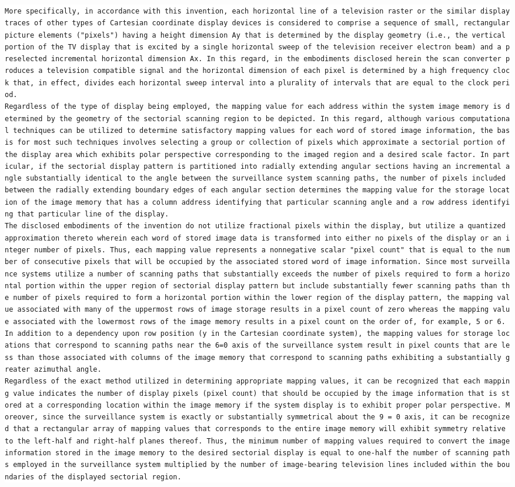     More specifically, in accordance with this invention, each horizontal line of a television raster or the similar display traces of other types of Cartesian coordinate display devices is considered to comprise a sequence of small, rectangular picture elements ("pixels") having a height dimension Ay that is determined by the display geometry (i.e., the vertical portion of the TV display that is excited by a single horizontal sweep of the television receiver electron beam) and a preselected incremental horizontal dimension Ax. In this regard, in the embodiments disclosed herein the scan converter produces a television compatible signal and the horizontal dimension of each pixel is determined by a high frequency clock that, in effect, divides each horizontal sweep interval into a plurality of intervals that are equal to the clock period.
    Regardless of the type of display being employed, the mapping value for each address within the system image memory is determined by the geometry of the sectorial scanning region to be depicted. In this regard, although various computational techniques can be utilized to determine satisfactory mapping values for each word of stored image information, the basis for most such techniques involves selecting a group or collection of pixels which approximate a sectorial portion of the display area which exhibits polar perspective corresponding to the imaged region and a desired scale factor. In particular, if the sectorial display pattern is partitioned into radially extending angular sections having an incremental angle substantially identical to the angle between the surveillance system scanning paths, the number of pixels included between the radially extending boundary edges of each angular section determines the mapping value for the storage location of the image memory that has a column address identifying that particular scanning angle and a row address identifying that particular line of the display.
    The disclosed embodiments of the invention do not utilize fractional pixels within the display, but utilize a quantized approximation thereto wherein each word of stored image data is transformed into either no pixels of the display or an integer number of pixels. Thus, each mapping value represents a nonnegative scalar "pixel count" that is equal to the number of consecutive pixels that will be occupied by the associated stored word of image information. Since most surveillance systems utilize a number of scanning paths that substantially exceeds the number of pixels required to form a horizontal portion within the upper region of sectorial display pattern but include substantially fewer scanning paths than the number of pixels required to form a horizontal portion within the lower region of the display pattern, the mapping value associated with many of the uppermost rows of image storage results in a pixel count of zero whereas the mapping value associated with the lowermost rows of the image memory results in a pixel count on the order of, for example, 5 or 6. In addition to a dependency upon row position (y in the Cartesian coordinate system), the mapping values for storage locations that correspond to scanning paths near the 6=0 axis of the surveillance system result in pixel counts that are less than those associated with columns of the image memory that correspond to scanning paths exhibiting a substantially greater azimuthal angle.
    Regardless of the exact method utilized in determining appropriate mapping values, it can be recognized that each mapping value indicates the number of display pixels (pixel count) that should be occupied by the image information that is stored at a corresponding location within the image memory if the system display is to exhibit proper polar perspective. Moreover, since the surveillance system is exactly or substantially symmetrical about the 9 = 0 axis, it can be recognized that a rectangular array of mapping values that corresponds to the entire image memory will exhibit symmetry relative to the left-half and right-half planes thereof. Thus, the minimum number of mapping values required to convert the image information stored in the image memory to the desired sectorial display is equal to one-half the number of scanning paths employed in the surveillance system multiplied by the number of image-bearing television lines included within the boundaries of the displayed sectorial region.